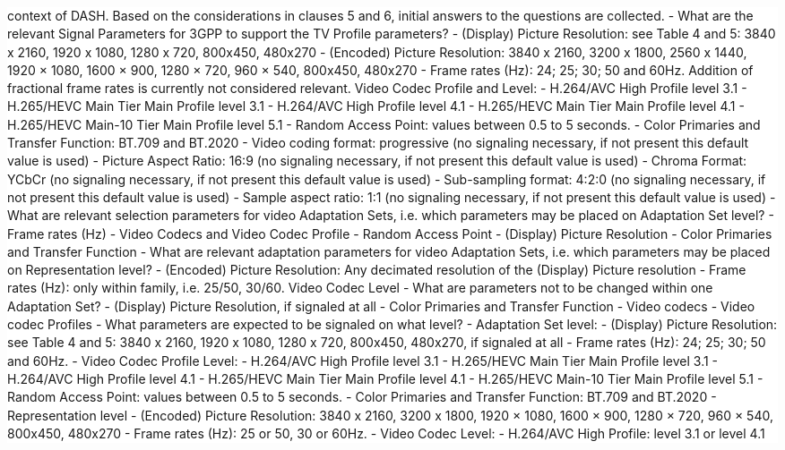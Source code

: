context of DASH. Based on the considerations in clauses 5 and 6, initial
answers to the questions are collected.
\- What are the relevant Signal Parameters for 3GPP to support the TV Profile
parameters?
\- (Display) Picture Resolution: see Table 4 and 5: 3840 x 2160, 1920 x 1080,
1280 x 720, 800x450, 480x270
\- (Encoded) Picture Resolution: 3840 x 2160, 3200 x 1800, 2560 x 1440, 1920 ×
1080, 1600 × 900, 1280 × 720, 960 × 540, 800x450, 480x270
\- Frame rates (Hz): 24; 25; 30; 50 and 60Hz. Addition of fractional frame
rates is currently not considered relevant.
Video Codec Profile and Level:
\- H.264/AVC High Profile level 3.1
\- H.265/HEVC Main Tier Main Profile level 3.1
\- H.264/AVC High Profile level 4.1
\- H.265/HEVC Main Tier Main Profile level 4.1
\- H.265/HEVC Main-10 Tier Main Profile level 5.1
\- Random Access Point: values between 0.5 to 5 seconds.
\- Color Primaries and Transfer Function: BT.709 and BT.2020
\- Video coding format: progressive (no signaling necessary, if not present
this default value is used)
\- Picture Aspect Ratio: 16:9 (no signaling necessary, if not present this
default value is used)
\- Chroma Format: YCbCr (no signaling necessary, if not present this default
value is used)
\- Sub-sampling format: 4:2:0 (no signaling necessary, if not present this
default value is used)
\- Sample aspect ratio: 1:1 (no signaling necessary, if not present this
default value is used)
\- What are relevant selection parameters for video Adaptation Sets, i.e.
which parameters may be placed on Adaptation Set level?
\- Frame rates (Hz)
\- Video Codecs and Video Codec Profile
\- Random Access Point
\- (Display) Picture Resolution
\- Color Primaries and Transfer Function
\- What are relevant adaptation parameters for video Adaptation Sets, i.e.
which parameters may be placed on Representation level?
\- (Encoded) Picture Resolution: Any decimated resolution of the (Display)
Picture resolution
\- Frame rates (Hz): only within family, i.e. 25/50, 30/60. Video Codec Level
\- What are parameters not to be changed within one Adaptation Set?
\- (Display) Picture Resolution, if signaled at all
\- Color Primaries and Transfer Function
\- Video codecs
\- Video codec Profiles
\- What parameters are expected to be signaled on what level?
\- Adaptation Set level:
\- (Display) Picture Resolution: see Table 4 and 5: 3840 x 2160, 1920 x 1080,
1280 x 720, 800x450, 480x270, if signaled at all
\- Frame rates (Hz): 24; 25; 30; 50 and 60Hz.
\- Video Codec Profile Level:
\- H.264/AVC High Profile level 3.1
\- H.265/HEVC Main Tier Main Profile level 3.1
\- H.264/AVC High Profile level 4.1
\- H.265/HEVC Main Tier Main Profile level 4.1
\- H.265/HEVC Main-10 Tier Main Profile level 5.1
\- Random Access Point: values between 0.5 to 5 seconds.
\- Color Primaries and Transfer Function: BT.709 and BT.2020
\- Representation level
\- (Encoded) Picture Resolution: 3840 x 2160, 3200 x 1800, 1920 × 1080, 1600 ×
900, 1280 × 720, 960 × 540, 800x450, 480x270
\- Frame rates (Hz): 25 or 50, 30 or 60Hz.
\- Video Codec Level:
\- H.264/AVC High Profile: level 3.1 or level 4.1